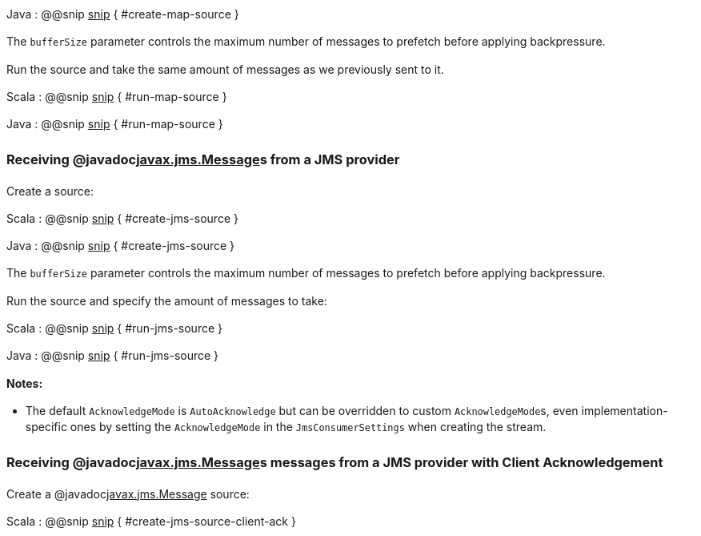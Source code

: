 Java
: @@snip [snip](/jms/src/test/java/akka/stream/alpakka/jms/javadsl/JmsConnectorsTest.java) { #create-map-source }

The `bufferSize` parameter controls the maximum number of messages to prefetch before applying backpressure.

Run the source and take the same amount of messages as we previously sent to it.

Scala
: @@snip [snip](/jms/src/test/scala/akka/stream/alpakka/jms/scaladsl/JmsConnectorsSpec.scala) { #run-map-source }

Java
: @@snip [snip](/jms/src/test/java/akka/stream/alpakka/jms/javadsl/JmsConnectorsTest.java) { #run-map-source }


### Receiving @javadoc[javax.jms.Message](javax.jms.Message)s from a JMS provider

Create a source:

Scala
: @@snip [snip](/jms/src/test/scala/akka/stream/alpakka/jms/scaladsl/JmsConnectorsSpec.scala) { #create-jms-source }

Java
: @@snip [snip](/jms/src/test/java/akka/stream/alpakka/jms/javadsl/JmsConnectorsTest.java) { #create-jms-source }

The `bufferSize` parameter controls the maximum number of messages to prefetch before applying backpressure.

Run the source and specify the amount of messages to take:

Scala
: @@snip [snip](/jms/src/test/scala/akka/stream/alpakka/jms/scaladsl/JmsConnectorsSpec.scala) { #run-jms-source }

Java
: @@snip [snip](/jms/src/test/java/akka/stream/alpakka/jms/javadsl/JmsConnectorsTest.java) { #run-jms-source }

**Notes:**

*  The default `AcknowledgeMode` is `AutoAcknowledge` but can be overridden to custom `AcknowledgeMode`s, even implementation-specific ones by setting the `AcknowledgeMode` in the `JmsConsumerSettings` when creating the stream.

### Receiving @javadoc[javax.jms.Message](javax.jms.Message)s messages from a JMS provider with Client Acknowledgement

Create a @javadoc[javax.jms.Message](javax.jms.Message) source:

Scala
: @@snip [snip](/jms/src/test/scala/akka/stream/alpakka/jms/scaladsl/JmsConnectorsSpec.scala) { #create-jms-source-client-ack }
